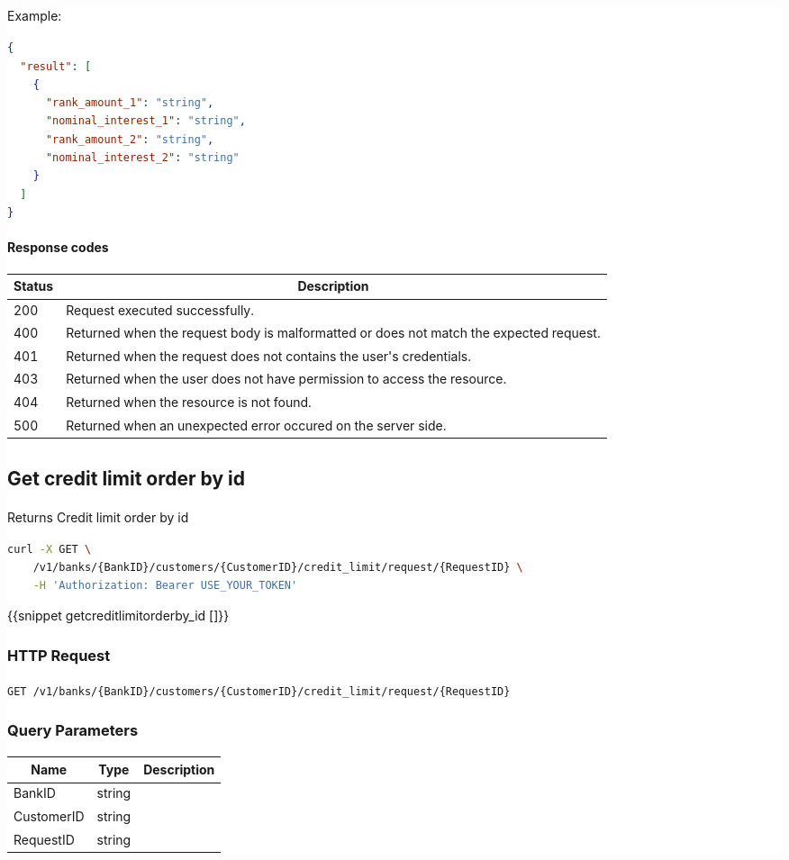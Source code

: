 Example:

```json
{
  "result": [
    {
      "rank_amount_1": "string",
      "nominal_interest_1": "string",
      "rank_amount_2": "string",
      "nominal_interest_2": "string"
    }
  ]
}
```
#### Response codes

| Status | Description                                                                            |
|--------|----------------------------------------------------------------------------------------|
| 200    | Request executed successfully.                                                         |
| 400    | Returned when the request body is malformatted or does not match the expected request. |
| 401    | Returned when the request does not contains the user's credentials.                    |
| 403    | Returned when the user does not have permission to access the resource.                |
| 404    | Returned when the resource is not found.                                               |
| 500    | Returned when an unexpected error occured on the server side.                          |

## Get credit limit order by id

Returns Credit limit order by id

```sh
curl -X GET \
	/v1/banks/{BankID}/customers/{CustomerID}/credit_limit/request/{RequestID} \
	-H 'Authorization: Bearer USE_YOUR_TOKEN'
```
{{snippet getcreditlimitorderby_id []}}

### HTTP Request

`GET /v1/banks/{BankID}/customers/{CustomerID}/credit_limit/request/{RequestID}`

### Query Parameters

| Name       | Type   | Description |
|------------|--------|-------------|
| BankID     | string |             |
| CustomerID | string |             |
| RequestID  | string |             |
